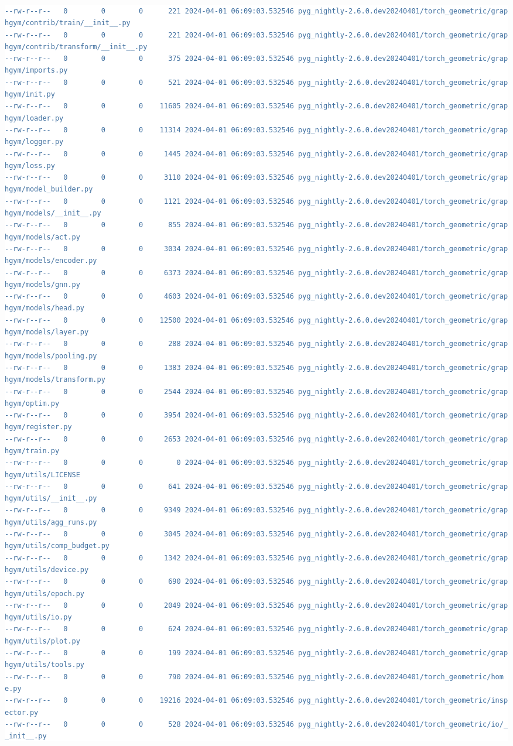 ```diff
--rw-r--r--   0        0        0      221 2024-04-01 06:09:03.532546 pyg_nightly-2.6.0.dev20240401/torch_geometric/graphgym/contrib/train/__init__.py
--rw-r--r--   0        0        0      221 2024-04-01 06:09:03.532546 pyg_nightly-2.6.0.dev20240401/torch_geometric/graphgym/contrib/transform/__init__.py
--rw-r--r--   0        0        0      375 2024-04-01 06:09:03.532546 pyg_nightly-2.6.0.dev20240401/torch_geometric/graphgym/imports.py
--rw-r--r--   0        0        0      521 2024-04-01 06:09:03.532546 pyg_nightly-2.6.0.dev20240401/torch_geometric/graphgym/init.py
--rw-r--r--   0        0        0    11605 2024-04-01 06:09:03.532546 pyg_nightly-2.6.0.dev20240401/torch_geometric/graphgym/loader.py
--rw-r--r--   0        0        0    11314 2024-04-01 06:09:03.532546 pyg_nightly-2.6.0.dev20240401/torch_geometric/graphgym/logger.py
--rw-r--r--   0        0        0     1445 2024-04-01 06:09:03.532546 pyg_nightly-2.6.0.dev20240401/torch_geometric/graphgym/loss.py
--rw-r--r--   0        0        0     3110 2024-04-01 06:09:03.532546 pyg_nightly-2.6.0.dev20240401/torch_geometric/graphgym/model_builder.py
--rw-r--r--   0        0        0     1121 2024-04-01 06:09:03.532546 pyg_nightly-2.6.0.dev20240401/torch_geometric/graphgym/models/__init__.py
--rw-r--r--   0        0        0      855 2024-04-01 06:09:03.532546 pyg_nightly-2.6.0.dev20240401/torch_geometric/graphgym/models/act.py
--rw-r--r--   0        0        0     3034 2024-04-01 06:09:03.532546 pyg_nightly-2.6.0.dev20240401/torch_geometric/graphgym/models/encoder.py
--rw-r--r--   0        0        0     6373 2024-04-01 06:09:03.532546 pyg_nightly-2.6.0.dev20240401/torch_geometric/graphgym/models/gnn.py
--rw-r--r--   0        0        0     4603 2024-04-01 06:09:03.532546 pyg_nightly-2.6.0.dev20240401/torch_geometric/graphgym/models/head.py
--rw-r--r--   0        0        0    12500 2024-04-01 06:09:03.532546 pyg_nightly-2.6.0.dev20240401/torch_geometric/graphgym/models/layer.py
--rw-r--r--   0        0        0      288 2024-04-01 06:09:03.532546 pyg_nightly-2.6.0.dev20240401/torch_geometric/graphgym/models/pooling.py
--rw-r--r--   0        0        0     1383 2024-04-01 06:09:03.532546 pyg_nightly-2.6.0.dev20240401/torch_geometric/graphgym/models/transform.py
--rw-r--r--   0        0        0     2544 2024-04-01 06:09:03.532546 pyg_nightly-2.6.0.dev20240401/torch_geometric/graphgym/optim.py
--rw-r--r--   0        0        0     3954 2024-04-01 06:09:03.532546 pyg_nightly-2.6.0.dev20240401/torch_geometric/graphgym/register.py
--rw-r--r--   0        0        0     2653 2024-04-01 06:09:03.532546 pyg_nightly-2.6.0.dev20240401/torch_geometric/graphgym/train.py
--rw-r--r--   0        0        0        0 2024-04-01 06:09:03.532546 pyg_nightly-2.6.0.dev20240401/torch_geometric/graphgym/utils/LICENSE
--rw-r--r--   0        0        0      641 2024-04-01 06:09:03.532546 pyg_nightly-2.6.0.dev20240401/torch_geometric/graphgym/utils/__init__.py
--rw-r--r--   0        0        0     9349 2024-04-01 06:09:03.532546 pyg_nightly-2.6.0.dev20240401/torch_geometric/graphgym/utils/agg_runs.py
--rw-r--r--   0        0        0     3045 2024-04-01 06:09:03.532546 pyg_nightly-2.6.0.dev20240401/torch_geometric/graphgym/utils/comp_budget.py
--rw-r--r--   0        0        0     1342 2024-04-01 06:09:03.532546 pyg_nightly-2.6.0.dev20240401/torch_geometric/graphgym/utils/device.py
--rw-r--r--   0        0        0      690 2024-04-01 06:09:03.532546 pyg_nightly-2.6.0.dev20240401/torch_geometric/graphgym/utils/epoch.py
--rw-r--r--   0        0        0     2049 2024-04-01 06:09:03.532546 pyg_nightly-2.6.0.dev20240401/torch_geometric/graphgym/utils/io.py
--rw-r--r--   0        0        0      624 2024-04-01 06:09:03.532546 pyg_nightly-2.6.0.dev20240401/torch_geometric/graphgym/utils/plot.py
--rw-r--r--   0        0        0      199 2024-04-01 06:09:03.532546 pyg_nightly-2.6.0.dev20240401/torch_geometric/graphgym/utils/tools.py
--rw-r--r--   0        0        0      790 2024-04-01 06:09:03.532546 pyg_nightly-2.6.0.dev20240401/torch_geometric/home.py
--rw-r--r--   0        0        0    19216 2024-04-01 06:09:03.532546 pyg_nightly-2.6.0.dev20240401/torch_geometric/inspector.py
--rw-r--r--   0        0        0      528 2024-04-01 06:09:03.532546 pyg_nightly-2.6.0.dev20240401/torch_geometric/io/__init__.py
```